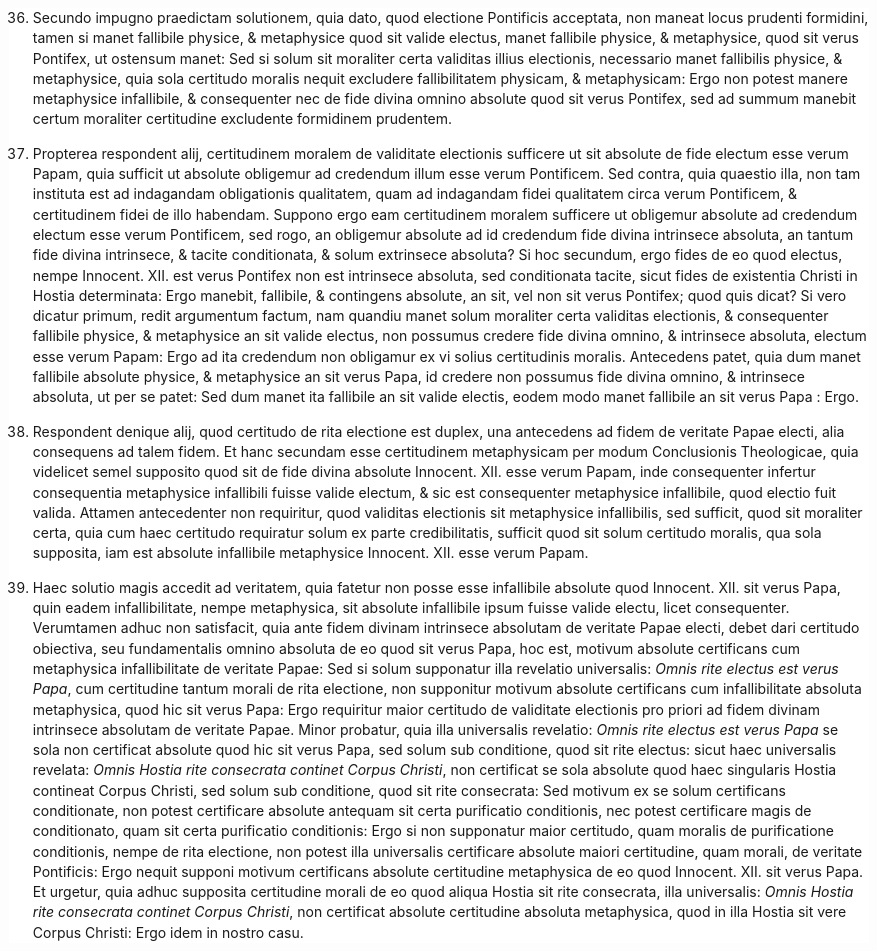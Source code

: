 36. Secundo impugno praedictam solutionem, quia dato, quod electione Pontificis acceptata, non maneat locus prudenti formidini, tamen si manet fallibile physice, & metaphysice quod sit valide electus, manet fallibile physice, & metaphysice, quod sit verus Pontifex, ut ostensum manet: Sed si solum sit moraliter certa validitas illius electionis, necessario manet fallibilis physice, & metaphysice, quia sola certitudo moralis nequit excludere fallibilitatem physicam, & metaphysicam: Ergo non potest manere metaphysice infallibile, & consequenter nec de fide divina omnino absolute quod sit verus Pontifex, sed ad summum manebit certum moraliter certitudine excludente formidinem prudentem.

37. Propterea respondent alij, certitudinem moralem de validitate electionis sufficere ut sit absolute de fide electum esse verum Papam, quia sufficit ut absolute obligemur ad credendum illum esse verum Pontificem. Sed contra, quia quaestio illa, non tam instituta est ad indagandam obligationis qualitatem, quam ad indagandam fidei qualitatem circa verum Pontificem, & certitudinem fidei de illo habendam. Suppono ergo eam certitudinem moralem sufficere ut obligemur absolute ad credendum electum esse verum Pontificem, sed rogo, an obligemur absolute ad id credendum fide divina intrinsece absoluta, an tantum fide divina intrinsece, & tacite conditionata, & solum extrinsece absoluta? Si hoc secundum, ergo fides de eo quod electus, nempe Innocent. XII. est verus Pontifex non est intrinsece absoluta, sed conditionata tacite, sicut fides de existentia Christi in Hostia determinata: Ergo manebit, fallibile, & contingens absolute, an sit, vel non sit verus Pontifex; quod quis dicat? Si vero dicatur primum, redit argumentum factum, nam quandiu manet solum moraliter certa validitas electionis, & consequenter fallibile physice, & metaphysice an sit valide electus, non possumus credere fide divina omnino, & intrinsece absoluta, electum esse verum Papam: Ergo ad ita credendum non obligamur ex vi solius certitudinis moralis. Antecedens patet, quia dum manet fallibile absolute physice, & metaphysice an sit verus Papa, id credere non possumus fide divina omnino, & intrinsece absoluta, ut per se patet: Sed dum manet ita fallibile an sit valide electis, eodem modo manet fallibile an sit verus Papa : Ergo.

38. Respondent denique alij, quod certitudo de rita electione est duplex, una antecedens ad fidem de veritate Papae electi, alia consequens ad talem fidem. Et hanc secundam esse certitudinem metaphysicam per modum Conclusionis Theologicae, quia videlicet semel supposito quod sit de fide divina absolute Innocent. XII. esse verum Papam, inde consequenter infertur consequentia metaphysice infallibili fuisse valide electum, & sic est consequenter metaphysice infallibile, quod electio fuit valida. Attamen antecedenter non requiritur, quod validitas electionis sit metaphysice infallibilis, sed sufficit, quod sit moraliter certa, quia cum haec certitudo requiratur solum ex parte credibilitatis, sufficit quod sit solum certitudo moralis, qua sola supposita, iam est absolute infallibile metaphysice Innocent. XII. esse verum Papam.

39. Haec solutio magis accedit ad veritatem, quia fatetur non posse esse infallibile absolute quod Innocent. XII. sit verus Papa, quin eadem infallibilitate, nempe metaphysica, sit absolute infallibile ipsum fuisse valide electu, licet consequenter. Verumtamen adhuc non satisfacit, quia ante fidem divinam intrinsece absolutam de veritate Papae electi, debet dari certitudo obiectiva, seu fundamentalis omnino absoluta de eo quod sit verus Papa, hoc est, motivum absolute certificans cum metaphysica infallibilitate de veritate Papae: Sed si solum supponatur illa revelatio universalis: *Omnis rite electus est verus Papa*, cum certitudine tantum morali de rita electione, non supponitur motivum absolute certificans cum infallibilitate absoluta metaphysica, quod hic sit verus Papa: Ergo requiritur maior certitudo de validitate electionis pro priori ad fidem divinam intrinsece absolutam de veritate Papae. Minor probatur, quia illa universalis revelatio: *Omnis rite electus est verus Papa* se sola non certificat absolute quod hic sit verus Papa, sed solum sub conditione, quod sit rite electus: sicut haec universalis revelata: *Omnis Hostia rite consecrata continet Corpus Christi*, non certificat se sola absolute quod haec singularis Hostia contineat Corpus Christi, sed solum sub conditione, quod sit rite consecrata: Sed motivum ex se solum certificans conditionate, non potest certificare absolute antequam sit certa purificatio conditionis, nec potest certificare magis de conditionato, quam sit certa purificatio conditionis: Ergo si non supponatur maior certitudo, quam moralis de purificatione conditionis, nempe de rita electione, non potest illa universalis certificare absolute maiori certitudine, quam morali, de veritate Pontificis: Ergo nequit supponi motivum certificans absolute certitudine metaphysica de eo quod Innocent. XII. sit verus Papa. Et urgetur, quia adhuc supposita certitudine morali de eo quod aliqua Hostia sit rite consecrata, illa universalis: *Omnis Hostia rite consecrata continet Corpus Christi*, non certificat absolute certitudine absoluta metaphysica, quod in illa Hostia sit vere Corpus Christi: Ergo idem in nostro casu.  
